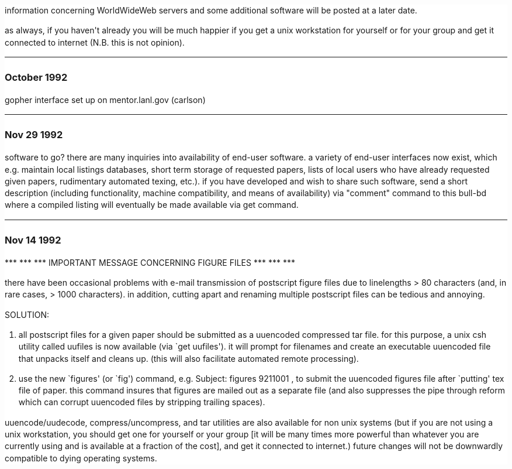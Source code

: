  information concerning WorldWideWeb servers and some additional software
 will be posted at a later date.

 as always, if you haven't already you will be much happier if you get a unix
 workstation for yourself or for your group and get it connected to internet
 (N.B. this is not opinion).

* * *

### October 1992

gopher interface set up on mentor.lanl.gov (carlson)

* * *

### Nov 29 1992

software to go?
there are many inquiries into availability of end-user software.
a variety of end-user interfaces now exist, which e.g. maintain local listings
databases, short term storage of requested papers, lists of local users 
who have already requested given papers, rudimentary automated texing, etc.).
if you have developed and wish to share such software, send a short description
(including functionality, machine compatibility, and means of availability)
via "comment" command to this bull-bd where a compiled listing will eventually
be made available via get command.

* * *

### Nov 14 1992

   \*\*\* \*\*\*  \*\*\* IMPORTANT MESSAGE CONCERNING FIGURE FILES \*\*\* \*\*\* \*\*\*

there have been occasional problems with e-mail transmission of postscript
figure files due to linelengths > 80 characters (and, in rare cases, > 1000
characters). in addition, cutting apart and renaming multiple postscript files 
can be tedious and annoying.

SOLUTION:
1) all postscript files for a given paper should be submitted as a
uuencoded compressed tar file.  for this purpose, a unix csh utility called
 uufiles  is now available (via \`get uufiles'). it will prompt for filenames
and create an executable uuencoded file that unpacks itself and cleans up.
(this will also facilitate automated remote processing).

2) use the new \`figures' (or \`fig') command, e.g. Subject: figures 9211001 ,
to submit the uuencoded figures file after \`putting' tex file of paper.
this command insures that figures are mailed out as a separate file (and
also suppresses the pipe through reform which can corrupt uuencoded files
by stripping trailing spaces). 

uuencode/uudecode, compress/uncompress, and tar utilities are also available
for non unix systems (but if you are not using a unix workstation,
you should get one for yourself or your group \[it will be many times more
powerful than whatever you are currently using and is available at a
fraction of the cost\], and get it connected to internet.)
future changes will not be downwardly compatible to dying operating systems.
